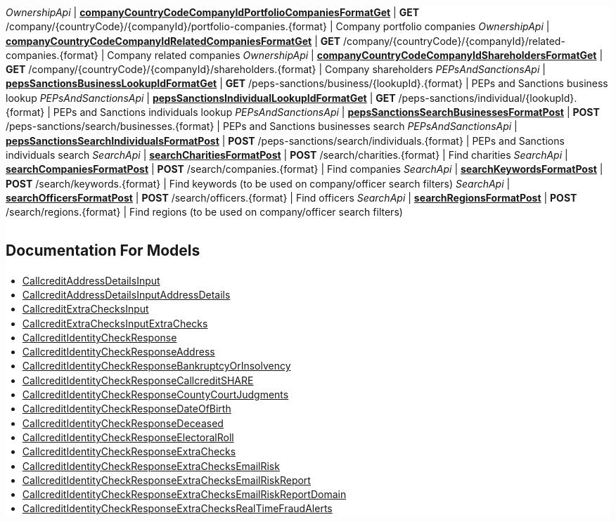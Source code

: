 *OwnershipApi* | [**companyCountryCodeCompanyIdPortfolioCompaniesFormatGet**](docs/Api/OwnershipApi.md#companycountrycodecompanyidportfoliocompaniesformatget) | **GET** /company/{countryCode}/{companyId}/portfolio-companies.{format} | Company portfolio companies
*OwnershipApi* | [**companyCountryCodeCompanyIdRelatedCompaniesFormatGet**](docs/Api/OwnershipApi.md#companycountrycodecompanyidrelatedcompaniesformatget) | **GET** /company/{countryCode}/{companyId}/related-companies.{format} | Company related companies
*OwnershipApi* | [**companyCountryCodeCompanyIdShareholdersFormatGet**](docs/Api/OwnershipApi.md#companycountrycodecompanyidshareholdersformatget) | **GET** /company/{countryCode}/{companyId}/shareholders.{format} | Company shareholders
*PEPsAndSanctionsApi* | [**pepsSanctionsBusinessLookupIdFormatGet**](docs/Api/PEPsAndSanctionsApi.md#pepssanctionsbusinesslookupidformatget) | **GET** /peps-sanctions/business/{lookupId}.{format} | PEPs and Sanctions business lookup
*PEPsAndSanctionsApi* | [**pepsSanctionsIndividualLookupIdFormatGet**](docs/Api/PEPsAndSanctionsApi.md#pepssanctionsindividuallookupidformatget) | **GET** /peps-sanctions/individual/{lookupId}.{format} | PEPs and Sanctions individuals lookup
*PEPsAndSanctionsApi* | [**pepsSanctionsSearchBusinessesFormatPost**](docs/Api/PEPsAndSanctionsApi.md#pepssanctionssearchbusinessesformatpost) | **POST** /peps-sanctions/search/businesses.{format} | PEPs and Sanctions businesses search
*PEPsAndSanctionsApi* | [**pepsSanctionsSearchIndividualsFormatPost**](docs/Api/PEPsAndSanctionsApi.md#pepssanctionssearchindividualsformatpost) | **POST** /peps-sanctions/search/individuals.{format} | PEPs and Sanctions individuals search
*SearchApi* | [**searchCharitiesFormatPost**](docs/Api/SearchApi.md#searchcharitiesformatpost) | **POST** /search/charities.{format} | Find charities
*SearchApi* | [**searchCompaniesFormatPost**](docs/Api/SearchApi.md#searchcompaniesformatpost) | **POST** /search/companies.{format} | Find companies
*SearchApi* | [**searchKeywordsFormatPost**](docs/Api/SearchApi.md#searchkeywordsformatpost) | **POST** /search/keywords.{format} | Find keywords (to be used on company/officer search filters)
*SearchApi* | [**searchOfficersFormatPost**](docs/Api/SearchApi.md#searchofficersformatpost) | **POST** /search/officers.{format} | Find officers
*SearchApi* | [**searchRegionsFormatPost**](docs/Api/SearchApi.md#searchregionsformatpost) | **POST** /search/regions.{format} | Find regions (to be used on company/officer search filters)


## Documentation For Models

 - [CallcreditAddressDetailsInput](docs/Model/CallcreditAddressDetailsInput.md)
 - [CallcreditAddressDetailsInputAddressDetails](docs/Model/CallcreditAddressDetailsInputAddressDetails.md)
 - [CallcreditExtraChecksInput](docs/Model/CallcreditExtraChecksInput.md)
 - [CallcreditExtraChecksInputExtraChecks](docs/Model/CallcreditExtraChecksInputExtraChecks.md)
 - [CallcreditIdentityCheckResponse](docs/Model/CallcreditIdentityCheckResponse.md)
 - [CallcreditIdentityCheckResponseAddress](docs/Model/CallcreditIdentityCheckResponseAddress.md)
 - [CallcreditIdentityCheckResponseBankruptcyOrInsolvency](docs/Model/CallcreditIdentityCheckResponseBankruptcyOrInsolvency.md)
 - [CallcreditIdentityCheckResponseCallcreditSHARE](docs/Model/CallcreditIdentityCheckResponseCallcreditSHARE.md)
 - [CallcreditIdentityCheckResponseCountyCourtJudgments](docs/Model/CallcreditIdentityCheckResponseCountyCourtJudgments.md)
 - [CallcreditIdentityCheckResponseDateOfBirth](docs/Model/CallcreditIdentityCheckResponseDateOfBirth.md)
 - [CallcreditIdentityCheckResponseDeceased](docs/Model/CallcreditIdentityCheckResponseDeceased.md)
 - [CallcreditIdentityCheckResponseElectoralRoll](docs/Model/CallcreditIdentityCheckResponseElectoralRoll.md)
 - [CallcreditIdentityCheckResponseExtraChecks](docs/Model/CallcreditIdentityCheckResponseExtraChecks.md)
 - [CallcreditIdentityCheckResponseExtraChecksEmailRisk](docs/Model/CallcreditIdentityCheckResponseExtraChecksEmailRisk.md)
 - [CallcreditIdentityCheckResponseExtraChecksEmailRiskReport](docs/Model/CallcreditIdentityCheckResponseExtraChecksEmailRiskReport.md)
 - [CallcreditIdentityCheckResponseExtraChecksEmailRiskReportDomain](docs/Model/CallcreditIdentityCheckResponseExtraChecksEmailRiskReportDomain.md)
 - [CallcreditIdentityCheckResponseExtraChecksRealTimeFraudAlerts](docs/Model/CallcreditIdentityCheckResponseExtraChecksRealTimeFraudAlerts.md)